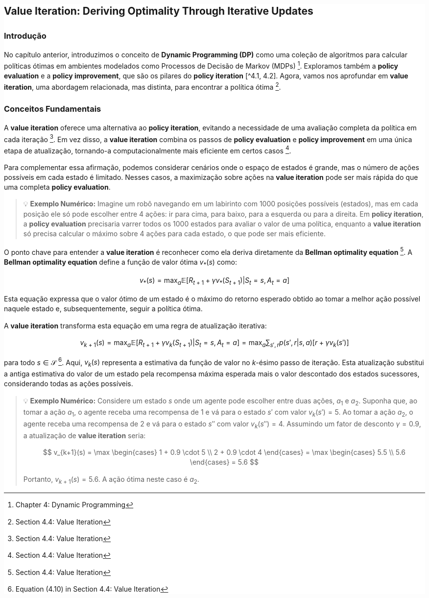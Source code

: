 ## Value Iteration: Deriving Optimality Through Iterative Updates

### Introdução
No capítulo anterior, introduzimos o conceito de **Dynamic Programming (DP)** como uma coleção de algoritmos para calcular políticas ótimas em ambientes modelados como Processos de Decisão de Markov (MDPs) [^1]. Exploramos também a **policy evaluation** e a **policy improvement**, que são os pilares do **policy iteration** [^4.1, 4.2]. Agora, vamos nos aprofundar em **value iteration**, uma abordagem relacionada, mas distinta, para encontrar a política ótima [^4.4].

### Conceitos Fundamentais
A **value iteration** oferece uma alternativa ao **policy iteration**, evitando a necessidade de uma avaliação completa da política em cada iteração [^4.4]. Em vez disso, a **value iteration** combina os passos de **policy evaluation** e **policy improvement** em uma única etapa de atualização, tornando-a computacionalmente mais eficiente em certos casos [^4.4].

Para complementar essa afirmação, podemos considerar cenários onde o espaço de estados é grande, mas o número de ações possíveis em cada estado é limitado. Nesses casos, a maximização sobre ações na **value iteration** pode ser mais rápida do que uma completa **policy evaluation**.

> 💡 **Exemplo Numérico:**
> Imagine um robô navegando em um labirinto com 1000 posições possíveis (estados), mas em cada posição ele só pode escolher entre 4 ações: ir para cima, para baixo, para a esquerda ou para a direita. Em **policy iteration**, a **policy evaluation** precisaria varrer todos os 1000 estados para avaliar o valor de uma política, enquanto a **value iteration** só precisa calcular o máximo sobre 4 ações para cada estado, o que pode ser mais eficiente.

O ponto chave para entender a **value iteration** é reconhecer como ela deriva diretamente da **Bellman optimality equation** [^4.4]. A **Bellman optimality equation** define a função de valor ótima $v_*(s)$ como:

$$
v_*(s) = \max_{a} \mathbb{E} [R_{t+1} + \gamma v_*(S_{t+1}) | S_t = s, A_t = a]
$$

Esta equação expressa que o valor ótimo de um estado é o máximo do retorno esperado obtido ao tomar a melhor ação possível naquele estado e, subsequentemente, seguir a política ótima.

A **value iteration** transforma esta equação em uma regra de atualização iterativa:

$$
v_{k+1}(s) = \max_{a} \mathbb{E} [R_{t+1} + \gamma v_k(S_{t+1}) | S_t = s, A_t = a] = \max_{a} \sum_{s', r} p(s', r | s, a) [r + \gamma v_k(s')]
$$

para todo $s \in \mathcal{S}$ [^4.10]. Aqui, $v_k(s)$ representa a estimativa da função de valor no $k$-ésimo passo de iteração. Esta atualização substitui a antiga estimativa do valor de um estado pela recompensa máxima esperada mais o valor descontado dos estados sucessores, considerando todas as ações possíveis.

> 💡 **Exemplo Numérico:**
> Considere um estado $s$ onde um agente pode escolher entre duas ações, $a_1$ e $a_2$. Suponha que, ao tomar a ação $a_1$, o agente receba uma recompensa de 1 e vá para o estado $s'$ com valor $v_k(s') = 5$. Ao tomar a ação $a_2$, o agente receba uma recompensa de 2 e vá para o estado $s''$ com valor $v_k(s'') = 4$. Assumindo um fator de desconto $\gamma = 0.9$, a atualização de **value iteration** seria:
>
> $$
> v_{k+1}(s) = \max \begin{cases} 1 + 0.9 \cdot 5 \\ 2 + 0.9 \cdot 4 \end{cases} = \max \begin{cases} 5.5 \\ 5.6 \end{cases} = 5.6
> $$
>
> Portanto, $v_{k+1}(s) = 5.6$. A ação ótima neste caso é $a_2$.


[^1]: Chapter 4: Dynamic Programming
[^4.1]: Section 4.1: Policy Evaluation (Prediction)
[^4.2]: Section 4.2: Policy Improvement
[^4.4]: Section 4.4: Value Iteration
[^4.10]: Equation (4.10) in Section 4.4: Value Iteration